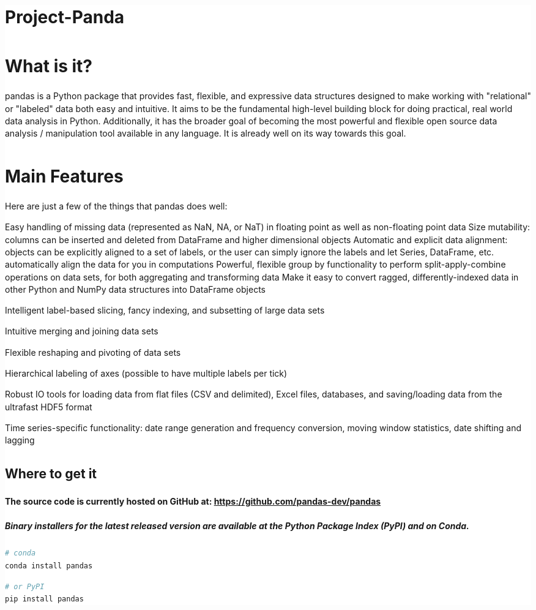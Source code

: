 # Project-Panda


# What is it?

pandas is a Python package that provides fast, flexible, and expressive data structures designed to make working with "relational" or "labeled" data both easy and intuitive. It aims to be the fundamental high-level building block for doing practical, real world data analysis in Python. Additionally, it has the broader goal of becoming the most powerful and flexible open source data analysis / manipulation tool available in any language. It is already well on its way towards this goal.

# Main Features

Here are just a few of the things that pandas does well:

Easy handling of missing data (represented as NaN, NA, or NaT) in floating point as well as non-floating point data
Size mutability: columns can be inserted and deleted from DataFrame and higher dimensional objects
Automatic and explicit data alignment: objects can be explicitly aligned to a set of labels, or the user can simply ignore the labels and let Series, DataFrame, etc. automatically align the data for you in computations
Powerful, flexible group by functionality to perform split-apply-combine operations on data sets, for both aggregating and transforming data
Make it easy to convert ragged, differently-indexed data in other Python and NumPy data structures into DataFrame objects

Intelligent label-based slicing, fancy indexing, and subsetting of large data sets

Intuitive merging and joining data sets

Flexible reshaping and pivoting of data sets

Hierarchical labeling of axes (possible to have multiple labels per tick)

Robust IO tools for loading data from flat files (CSV and delimited), Excel files, databases, and saving/loading data from the ultrafast HDF5 format

Time series-specific functionality: date range generation and frequency conversion, moving window statistics, date shifting and lagging

## Where to get it

#### The source code is currently hosted on GitHub at: https://github.com/pandas-dev/pandas

##### Binary installers for the latest released version are available at the Python Package Index (PyPI) and on Conda.

```python
# conda
conda install pandas
```
```python
# or PyPI
pip install pandas
```
